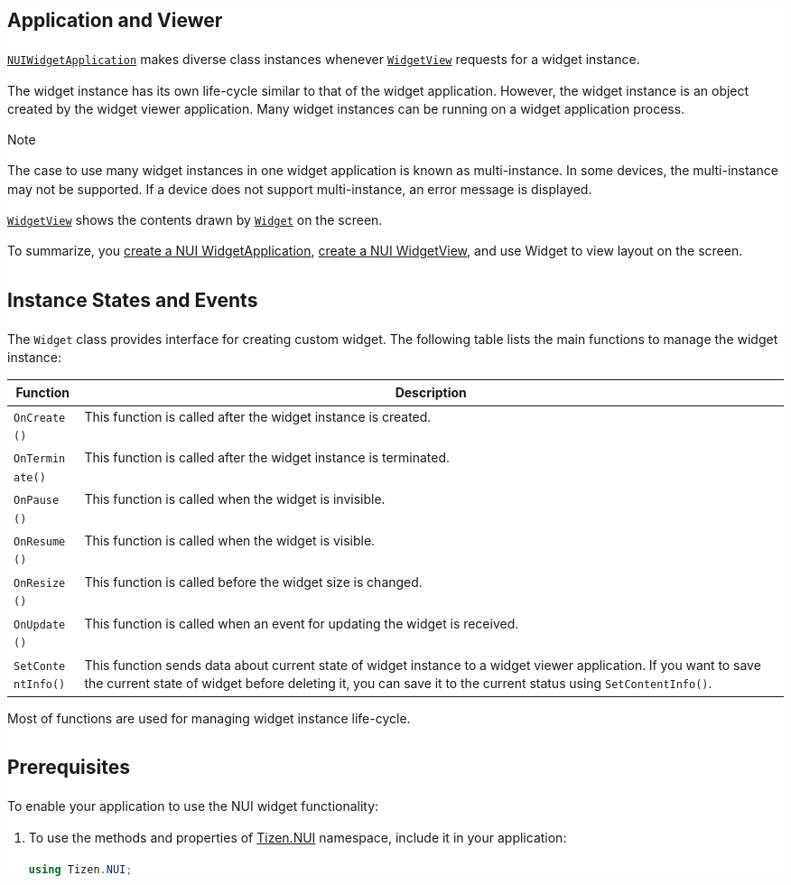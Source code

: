 ## Application and Viewer

[`NUIWidgetApplication`](https://samsung.github.io/TizenFX/latest/api/Tizen.NUI.NUIWidgetApplication.html) makes diverse class instances whenever [`WidgetView`](https://samsung.github.io/TizenFX/latest/api/Tizen.NUI.WidgetView.html) requests for a widget instance.

The widget instance has its own life-cycle similar to that of the widget application. However, the widget instance is an object created by the widget viewer application. Many widget instances can be running on a widget application process.

> [!NOTE]
> The case to use many widget instances in one widget application is known as multi-instance. In some devices, the multi-instance may not be supported. If a device does not support multi-instance, an error message is displayed.

[`WidgetView`](https://samsung.github.io/TizenFX/latest/api/Tizen.NUI.WidgetView.html) shows the contents drawn by [`Widget`](https://samsung.github.io/TizenFX/latest/api/Tizen.NUI.Widget.html) on the screen.

To summarize, you [create a NUI WidgetApplication](#create-a-nui-widget-application), [create a NUI WidgetView](#create-a-nui-widget-view), and use Widget to view layout on the screen.

## Instance States and Events

The `Widget` class provides interface for creating custom widget.
The following table lists the main functions to manage the widget instance:

| Function           | Description                                                                                   |
|--------------------|-----------------------------------------------------------------------------------------------|
| `OnCreate()`       | This function is called after the widget instance is created.                                 |
| `OnTerminate()`    | This function is called after the widget instance is terminated.                              |
| `OnPause()`        | This function is called when the widget is invisible.                                         |
| `OnResume()`       | This function is called when the widget is visible.                                           |
| `OnResize()`       | This function is called before the widget size is changed.                                    |
| `OnUpdate()`       | This function is called when an event for updating the widget is received.                    |
| `SetContentInfo()` | This function sends data about current state of widget instance to a widget viewer application. If you want to save the current state of widget before deleting it, you can save it to the current status using `SetContentInfo()`.|

Most of functions are used for managing widget instance life-cycle.

## Prerequisites
To enable your application to use the NUI widget functionality:

1. To use the methods and properties of [Tizen.NUI](https://samsung.github.io/TizenFX/latest/api/Tizen.NUI.html) namespace, include it in your application:

   ```csharp
   using Tizen.NUI;
   ```

